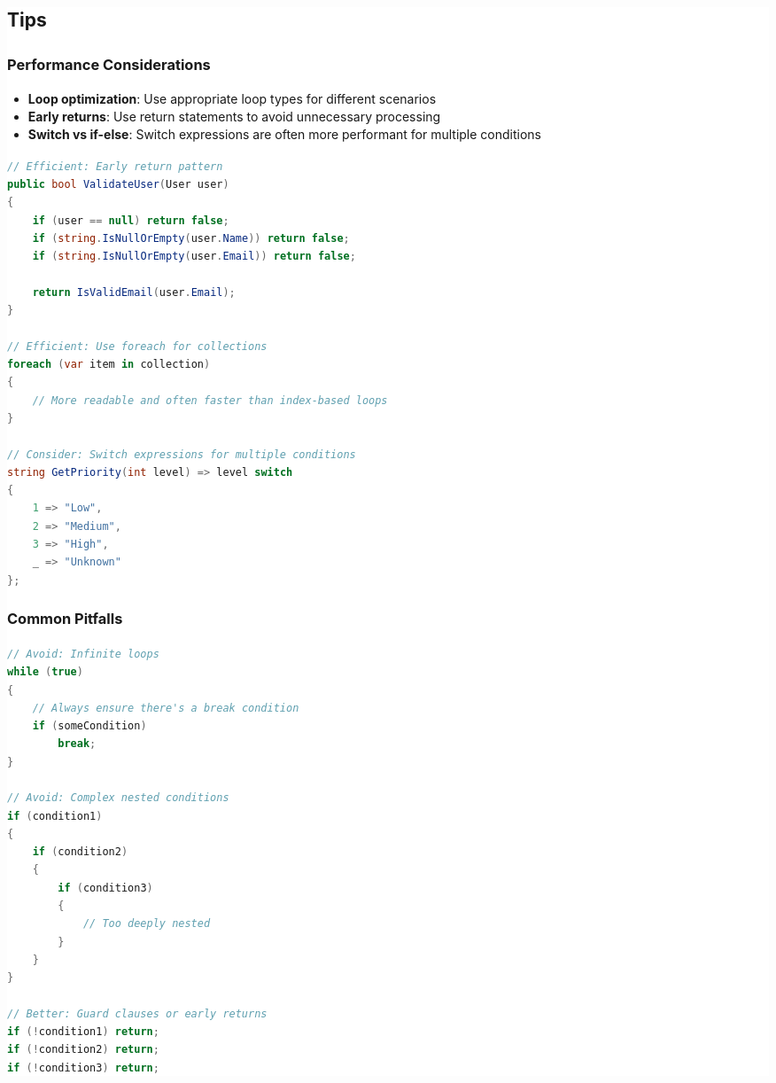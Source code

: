 ```csharp
```

## Tips

### Performance Considerations
- **Loop optimization**: Use appropriate loop types for different scenarios
- **Early returns**: Use return statements to avoid unnecessary processing
- **Switch vs if-else**: Switch expressions are often more performant for multiple conditions

```csharp
// Efficient: Early return pattern
public bool ValidateUser(User user)
{
    if (user == null) return false;
    if (string.IsNullOrEmpty(user.Name)) return false;
    if (string.IsNullOrEmpty(user.Email)) return false;
    
    return IsValidEmail(user.Email);
}

// Efficient: Use foreach for collections
foreach (var item in collection)
{
    // More readable and often faster than index-based loops
}

// Consider: Switch expressions for multiple conditions
string GetPriority(int level) => level switch
{
    1 => "Low",
    2 => "Medium", 
    3 => "High",
    _ => "Unknown"
};
```

### Common Pitfalls
```csharp
// Avoid: Infinite loops
while (true)
{
    // Always ensure there's a break condition
    if (someCondition)
        break;
}

// Avoid: Complex nested conditions
if (condition1)
{
    if (condition2)
    {
        if (condition3)
        {
            // Too deeply nested
        }
    }
}

// Better: Guard clauses or early returns
if (!condition1) return;
if (!condition2) return;
if (!condition3) return;

```